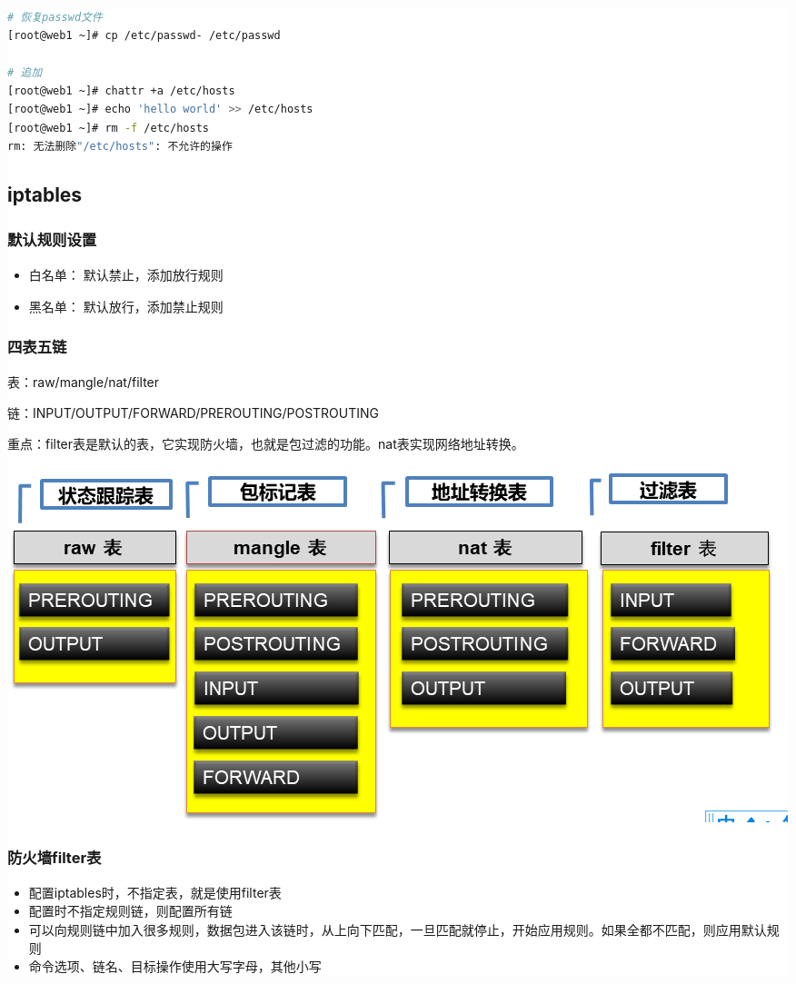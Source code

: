 ```bash
# 恢复passwd文件
[root@web1 ~]# cp /etc/passwd- /etc/passwd

# 追加
[root@web1 ~]# chattr +a /etc/hosts
[root@web1 ~]# echo 'hello world' >> /etc/hosts
[root@web1 ~]# rm -f /etc/hosts
rm: 无法删除"/etc/hosts": 不允许的操作
```



## iptables

### 默认规则设置

- 白名单： 默认禁止，添加放行规则

- 黑名单： 默认放行，添加禁止规则

### 四表五链

表：raw/mangle/nat/filter

链：INPUT/OUTPUT/FORWARD/PREROUTING/POSTROUTING

重点：filter表是默认的表，它实现防火墙，也就是包过滤的功能。nat表实现网络地址转换。

![image-20211013113027470](images/image-20211013113027470.png)

### 防火墙filter表

- 配置iptables时，不指定表，就是使用filter表
- 配置时不指定规则链，则配置所有链
- 可以向规则链中加入很多规则，数据包进入该链时，从上向下匹配，一旦匹配就停止，开始应用规则。如果全都不匹配，则应用默认规则
- 命令选项、链名、目标操作使用大写字母，其他小写
